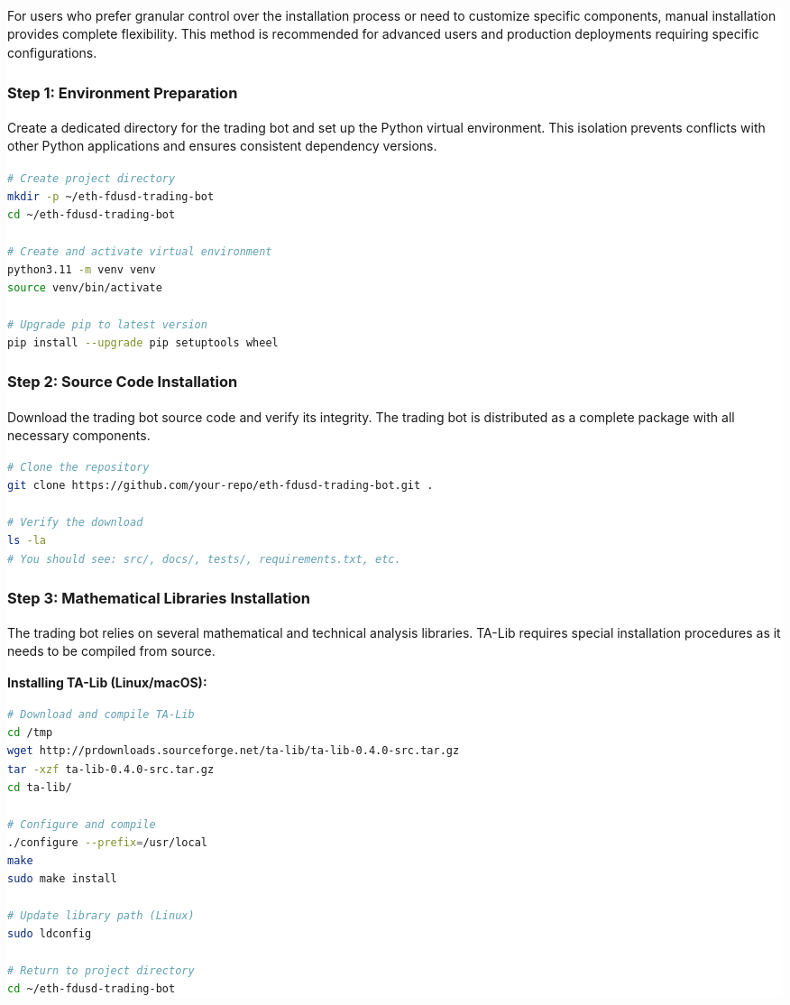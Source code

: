 For users who prefer granular control over the installation process or need to customize specific components, manual installation provides complete flexibility. This method is recommended for advanced users and production deployments requiring specific configurations.

### Step 1: Environment Preparation

Create a dedicated directory for the trading bot and set up the Python virtual environment. This isolation prevents conflicts with other Python applications and ensures consistent dependency versions.

```bash
# Create project directory
mkdir -p ~/eth-fdusd-trading-bot
cd ~/eth-fdusd-trading-bot

# Create and activate virtual environment
python3.11 -m venv venv
source venv/bin/activate

# Upgrade pip to latest version
pip install --upgrade pip setuptools wheel
```

### Step 2: Source Code Installation

Download the trading bot source code and verify its integrity. The trading bot is distributed as a complete package with all necessary components.

```bash
# Clone the repository
git clone https://github.com/your-repo/eth-fdusd-trading-bot.git .

# Verify the download
ls -la
# You should see: src/, docs/, tests/, requirements.txt, etc.
```

### Step 3: Mathematical Libraries Installation

The trading bot relies on several mathematical and technical analysis libraries. TA-Lib requires special installation procedures as it needs to be compiled from source.

**Installing TA-Lib (Linux/macOS):**
```bash
# Download and compile TA-Lib
cd /tmp
wget http://prdownloads.sourceforge.net/ta-lib/ta-lib-0.4.0-src.tar.gz
tar -xzf ta-lib-0.4.0-src.tar.gz
cd ta-lib/

# Configure and compile
./configure --prefix=/usr/local
make
sudo make install

# Update library path (Linux)
sudo ldconfig

# Return to project directory
cd ~/eth-fdusd-trading-bot
```
